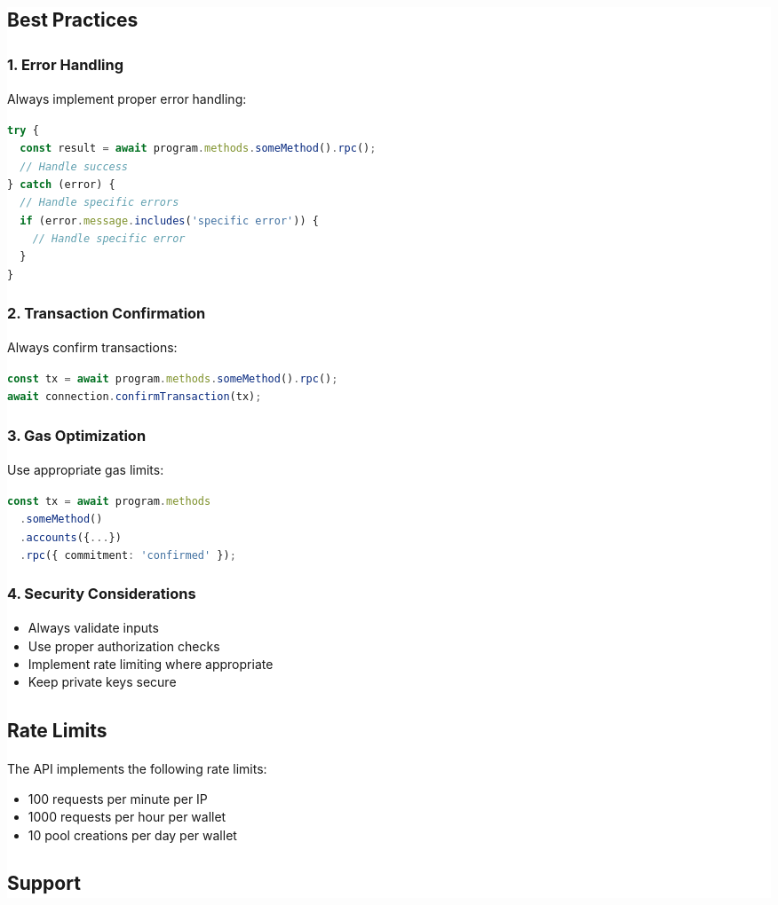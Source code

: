 ## Best Practices

### 1. Error Handling

Always implement proper error handling:

```typescript
try {
  const result = await program.methods.someMethod().rpc();
  // Handle success
} catch (error) {
  // Handle specific errors
  if (error.message.includes('specific error')) {
    // Handle specific error
  }
}
```

### 2. Transaction Confirmation

Always confirm transactions:

```typescript
const tx = await program.methods.someMethod().rpc();
await connection.confirmTransaction(tx);
```

### 3. Gas Optimization

Use appropriate gas limits:

```typescript
const tx = await program.methods
  .someMethod()
  .accounts({...})
  .rpc({ commitment: 'confirmed' });
```

### 4. Security Considerations

- Always validate inputs
- Use proper authorization checks
- Implement rate limiting where appropriate
- Keep private keys secure

## Rate Limits

The API implements the following rate limits:
- 100 requests per minute per IP
- 1000 requests per hour per wallet
- 10 pool creations per day per wallet

## Support
